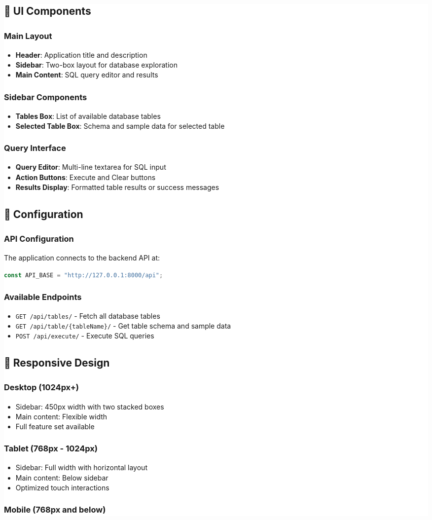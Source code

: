 ## 🎨 UI Components

### Main Layout

- **Header**: Application title and description
- **Sidebar**: Two-box layout for database exploration
- **Main Content**: SQL query editor and results

### Sidebar Components

- **Tables Box**: List of available database tables
- **Selected Table Box**: Schema and sample data for selected table

### Query Interface

- **Query Editor**: Multi-line textarea for SQL input
- **Action Buttons**: Execute and Clear buttons
- **Results Display**: Formatted table results or success messages

## 🔧 Configuration

### API Configuration

The application connects to the backend API at:

```javascript
const API_BASE = "http://127.0.0.1:8000/api";
```

### Available Endpoints

- `GET /api/tables/` - Fetch all database tables
- `GET /api/table/{tableName}/` - Get table schema and sample data
- `POST /api/execute/` - Execute SQL queries

## 📱 Responsive Design

### Desktop (1024px+)

- Sidebar: 450px width with two stacked boxes
- Main content: Flexible width
- Full feature set available

### Tablet (768px - 1024px)

- Sidebar: Full width with horizontal layout
- Main content: Below sidebar
- Optimized touch interactions

### Mobile (768px and below)
